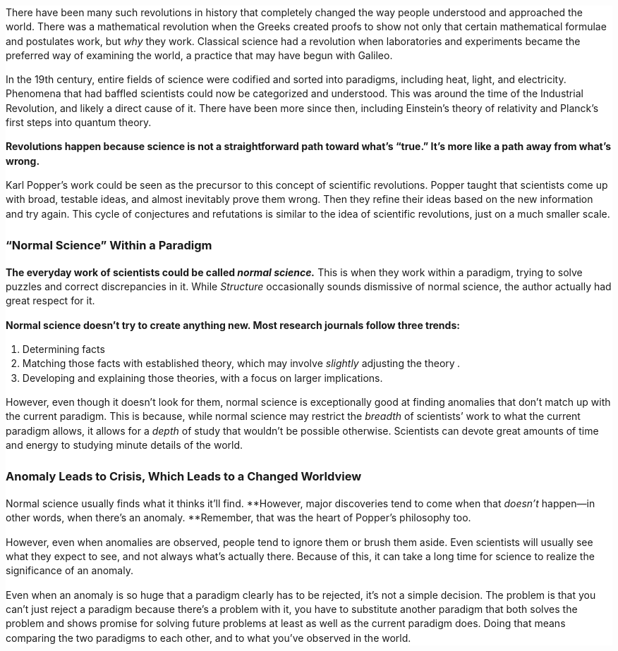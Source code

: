

There have been many such revolutions in history that completely changed the way people understood and approached the world. There was a mathematical revolution when the Greeks created proofs to show not only that certain mathematical formulae and postulates work, but _why_ they work. Classical science had a revolution when laboratories and experiments became the preferred way of examining the world, a practice that may have begun with Galileo.

In the 19th century, entire fields of science were codified and sorted into paradigms, including heat, light, and electricity. Phenomena that had baffled scientists could now be categorized and understood. This was around the time of the Industrial Revolution, and likely a direct cause of it. There have been more since then, including Einstein’s theory of relativity and Planck’s first steps into quantum theory.

**Revolutions happen because science is not a straightforward path toward what’s “true.” It’s more like a path away from what’s wrong.**

Karl Popper’s work could be seen as the precursor to this concept of scientific revolutions. Popper taught that scientists come up with broad, testable ideas, and almost inevitably prove them wrong. Then they refine their ideas based on the new information and try again. This cycle of conjectures and refutations is similar to the idea of scientific revolutions, just on a much smaller scale.

### “Normal Science” Within a Paradigm

**The everyday work of scientists could be called _normal science._** This is when they work within a paradigm, trying to solve puzzles and correct discrepancies in it. While _Structure_ occasionally sounds dismissive of normal science, the author actually had great respect for it.

**Normal science doesn’t try to create anything new. Most research journals follow three trends:**

  1. Determining facts
  2. Matching those facts with established theory, which may involve _slightly_ adjusting the theory _._
  3. Developing and explaining those theories, with a focus on larger implications.



However, even though it doesn’t look for them, normal science is exceptionally good at finding anomalies that don’t match up with the current paradigm. This is because, while normal science may restrict the _breadth_ of scientists’ work to what the current paradigm allows, it allows for a _depth_ of study that wouldn’t be possible otherwise. Scientists can devote great amounts of time and energy to studying minute details of the world.

### Anomaly Leads to Crisis, Which Leads to a Changed Worldview

Normal science usually finds what it thinks it’ll find. **However, major discoveries tend to come when that _doesn’t_ happen—in other words, when there’s an anomaly. **Remember, that was the heart of Popper’s philosophy too.

However, even when anomalies are observed, people tend to ignore them or brush them aside. Even scientists will usually see what they expect to see, and not always what’s actually there. Because of this, it can take a long time for science to realize the significance of an anomaly.

Even when an anomaly is so huge that a paradigm clearly has to be rejected, it’s not a simple decision. The problem is that you can’t just reject a paradigm because there’s a problem with it, you have to substitute another paradigm that both solves the problem and shows promise for solving future problems at least as well as the current paradigm does. Doing that means comparing the two paradigms to each other, and to what you’ve observed in the world.

